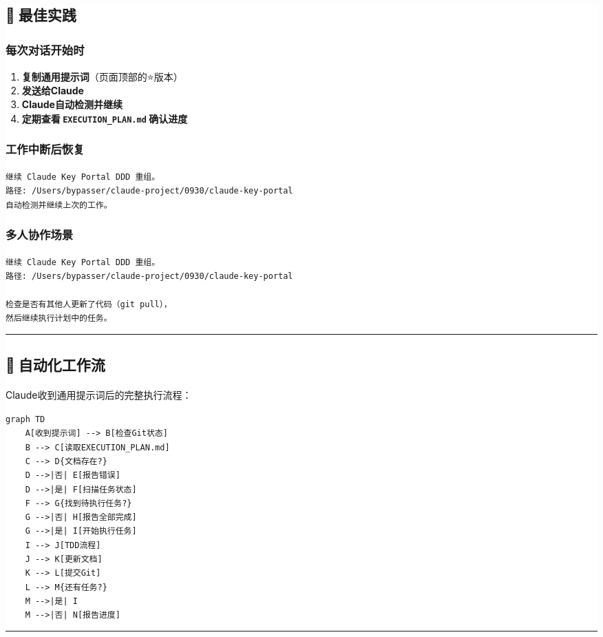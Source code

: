 
## 🎯 最佳实践

### 每次对话开始时

1. **复制通用提示词**（页面顶部的⭐版本）
2. **发送给Claude**
3. **Claude自动检测并继续**
4. **定期查看 `EXECUTION_PLAN.md` 确认进度**

### 工作中断后恢复

```
继续 Claude Key Portal DDD 重组。
路径: /Users/bypasser/claude-project/0930/claude-key-portal
自动检测并继续上次的工作。
```

### 多人协作场景

```
继续 Claude Key Portal DDD 重组。
路径: /Users/bypasser/claude-project/0930/claude-key-portal

检查是否有其他人更新了代码（git pull），
然后继续执行计划中的任务。
```

---

## 🔄 自动化工作流

Claude收到通用提示词后的完整执行流程：

```mermaid
graph TD
    A[收到提示词] --> B[检查Git状态]
    B --> C[读取EXECUTION_PLAN.md]
    C --> D{文档存在?}
    D -->|否| E[报告错误]
    D -->|是| F[扫描任务状态]
    F --> G{找到待执行任务?}
    G -->|否| H[报告全部完成]
    G -->|是| I[开始执行任务]
    I --> J[TDD流程]
    J --> K[更新文档]
    K --> L[提交Git]
    L --> M{还有任务?}
    M -->|是| I
    M -->|否| N[报告进度]
```

---
